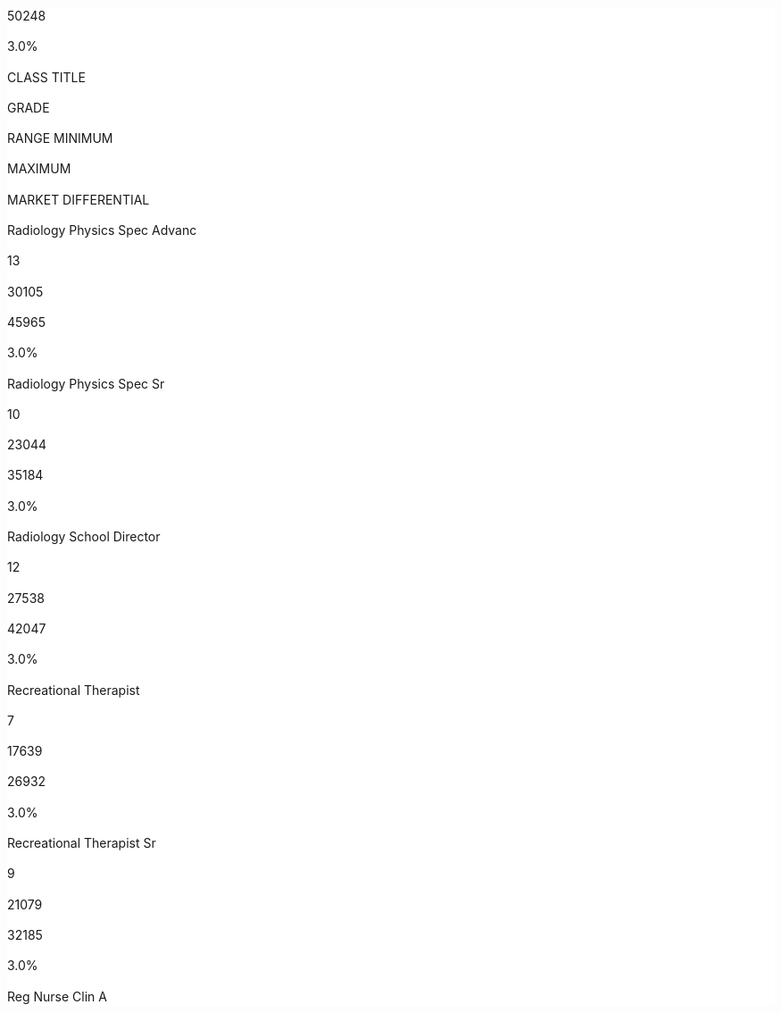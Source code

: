 50248

3.0%

CLASS TITLE

GRADE

RANGE MINIMUM

MAXIMUM

MARKET DIFFERENTIAL

Radiology Physics Spec Advanc

13

30105

45965

3.0%

Radiology Physics Spec Sr

10

23044

35184

3.0%

Radiology School Director

12

27538

42047

3.0%

Recreational Therapist

7

17639

26932

3.0%

Recreational Therapist Sr

9

21079

32185

3.0%

Reg Nurse Clin A
